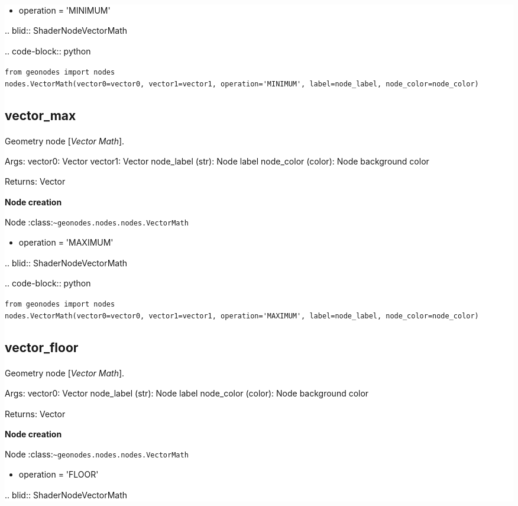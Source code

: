   - operation = 'MINIMUM'
    
  .. blid:: ShaderNodeVectorMath
  
  .. code-block:: python
  
    from geonodes import nodes
    nodes.VectorMath(vector0=vector0, vector1=vector1, operation='MINIMUM', label=node_label, node_color=node_color)
    

## vector_max

Geometry node [*Vector Math*].


  Args:
    vector0: Vector
    vector1: Vector
    node_label (str): Node label
    node_color (color): Node background color
    
  Returns:
    Vector
    
  **Node creation**
  
  Node :class:`~geonodes.nodes.nodes.VectorMath`
  
  - operation = 'MAXIMUM'
    
  .. blid:: ShaderNodeVectorMath
  
  .. code-block:: python
  
    from geonodes import nodes
    nodes.VectorMath(vector0=vector0, vector1=vector1, operation='MAXIMUM', label=node_label, node_color=node_color)
    

## vector_floor

Geometry node [*Vector Math*].


  Args:
    vector0: Vector
    node_label (str): Node label
    node_color (color): Node background color
    
  Returns:
    Vector
    
  **Node creation**
  
  Node :class:`~geonodes.nodes.nodes.VectorMath`
  
  - operation = 'FLOOR'
    
  .. blid:: ShaderNodeVectorMath
  